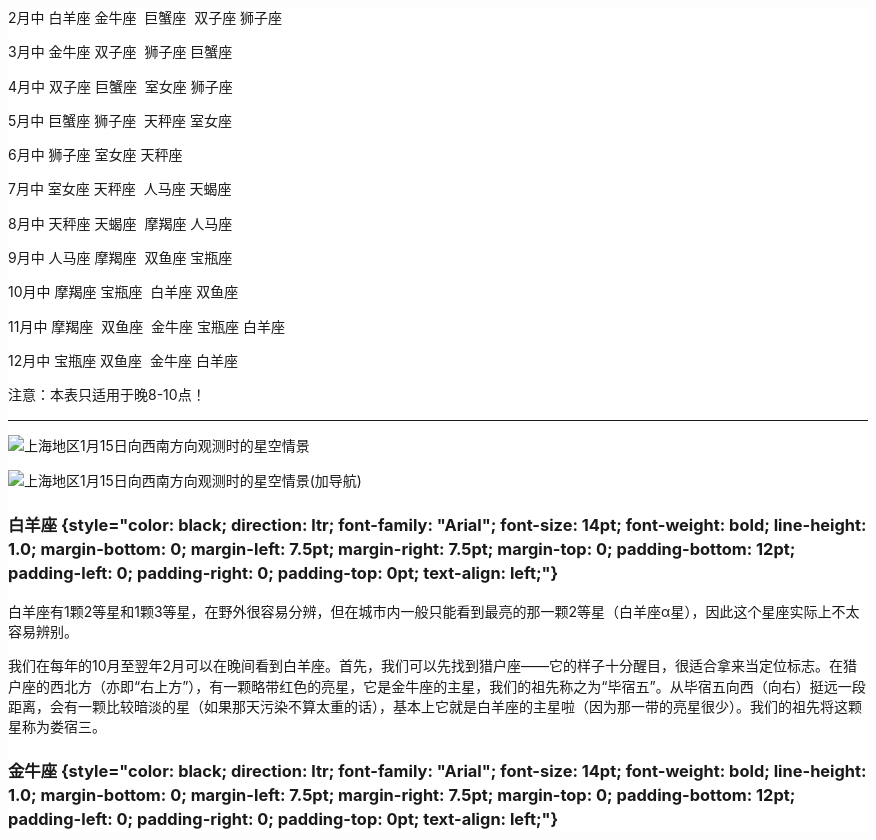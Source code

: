   2月中              白羊座             金牛座             巨蟹座 
                                        双子座             狮子座

  3月中              金牛座             双子座             狮子座
                                        巨蟹座             

  4月中              双子座             巨蟹座             室女座
                                        狮子座             

  5月中              巨蟹座             狮子座             天秤座
                                        室女座             

  6月中              狮子座             室女座             天秤座

  7月中              室女座             天秤座             人马座
                                        天蝎座             

  8月中              天秤座             天蝎座             摩羯座
                                        人马座             

  9月中              人马座             摩羯座             双鱼座
                                        宝瓶座             

  10月中             摩羯座             宝瓶座             白羊座
                                        双鱼座             

  11月中             摩羯座             双鱼座             金牛座
                     宝瓶座             白羊座             

  12月中             宝瓶座             双鱼座             金牛座
                                        白羊座             

  注意：本表只适用于晚8-10点！                             
  ------------------ ------------------ ------------------ ------------------



![](https://lh4.googleusercontent.com/K13AFc1EKS9T52pBbtEymB_Kak4dfazVWDBZARIuswKpYTcwAc-cCHZDpkjyp01AXgLqeSeHCfgQg6WyLHMyQvlrd_DqrZdIhZePh2uKSHlG1j99eRg)上海地区1月15日向西南方向观测时的星空情景

![](https://lh6.googleusercontent.com/NLJ5fbRrcRXXdrAloBQimJ7JMR7brBbFzg3WNx_OJ0wDheB87t2fYNSgumT-hGku_vqYxWjyQ3llkM7QVBVlzw_WjR95wQnLKV6mXde0_8hDL2IdMGU)上海地区1月15日向西南方向观测时的星空情景(加导航)

### 白羊座 {style="color: black; direction: ltr; font-family: "Arial"; font-size: 14pt; font-weight: bold; line-height: 1.0; margin-bottom: 0; margin-left: 7.5pt; margin-right: 7.5pt; margin-top: 0; padding-bottom: 12pt; padding-left: 0; padding-right: 0; padding-top: 0pt; text-align: left;"}

白羊座有1颗2等星和1颗3等星，在野外很容易分辨，但在城市内一般只能看到最亮的那一颗2等星（白羊座α星），因此这个星座实际上不太容易辨别。

我们在每年的10月至翌年2月可以在晚间看到白羊座。首先，我们可以先找到猎户座——它的样子十分醒目，很适合拿来当定位标志。在猎户座的西北方（亦即“右上方”），有一颗略带红色的亮星，它是金牛座的主星，我们的祖先称之为“毕宿五”。从毕宿五向西（向右）挺远一段距离，会有一颗比较暗淡的星（如果那天污染不算太重的话），基本上它就是白羊座的主星啦（因为那一带的亮星很少）。我们的祖先将这颗星称为娄宿三。

### 金牛座 {style="color: black; direction: ltr; font-family: "Arial"; font-size: 14pt; font-weight: bold; line-height: 1.0; margin-bottom: 0; margin-left: 7.5pt; margin-right: 7.5pt; margin-top: 0; padding-bottom: 12pt; padding-left: 0; padding-right: 0; padding-top: 0pt; text-align: left;"}
